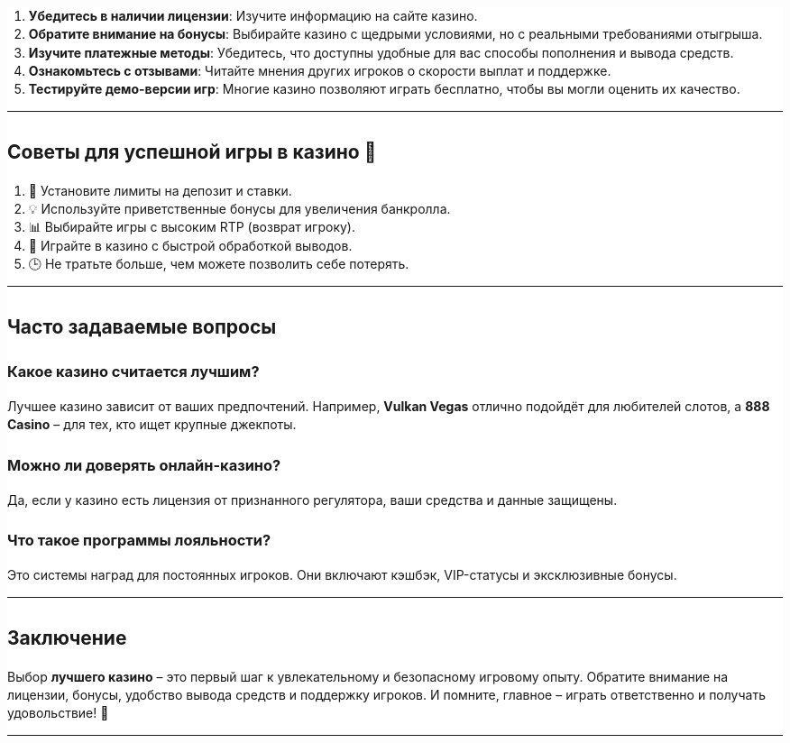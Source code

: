 1. **Убедитесь в наличии лицензии**: Изучите информацию на сайте казино.
2. **Обратите внимание на бонусы**: Выбирайте казино с щедрыми условиями, но с реальными требованиями отыгрыша.
3. **Изучите платежные методы**: Убедитесь, что доступны удобные для вас способы пополнения и вывода средств.
4. **Ознакомьтесь с отзывами**: Читайте мнения других игроков о скорости выплат и поддержке.
5. **Тестируйте демо-версии игр**: Многие казино позволяют играть бесплатно, чтобы вы могли оценить их качество.

---

## Советы для успешной игры в казино 🧠

1. 🎯 Установите лимиты на депозит и ставки.
2. 💡 Используйте приветственные бонусы для увеличения банкролла.
3. 📊 Выбирайте игры с высоким RTP (возврат игроку).
4. 🚀 Играйте в казино с быстрой обработкой выводов.
5. 🕒 Не тратьте больше, чем можете позволить себе потерять.

---

## Часто задаваемые вопросы

### Какое казино считается лучшим?
Лучшее казино зависит от ваших предпочтений. Например, **Vulkan Vegas** отлично подойдёт для любителей слотов, а **888 Casino** – для тех, кто ищет крупные джекпоты.

### Можно ли доверять онлайн-казино?
Да, если у казино есть лицензия от признанного регулятора, ваши средства и данные защищены.

### Что такое программы лояльности?
Это системы наград для постоянных игроков. Они включают кэшбэк, VIP-статусы и эксклюзивные бонусы.

---

## Заключение

Выбор **лучшего казино** – это первый шаг к увлекательному и безопасному игровому опыту. Обратите внимание на лицензии, бонусы, удобство вывода средств и поддержку игроков. И помните, главное – играть ответственно и получать удовольствие! 🎉

---


